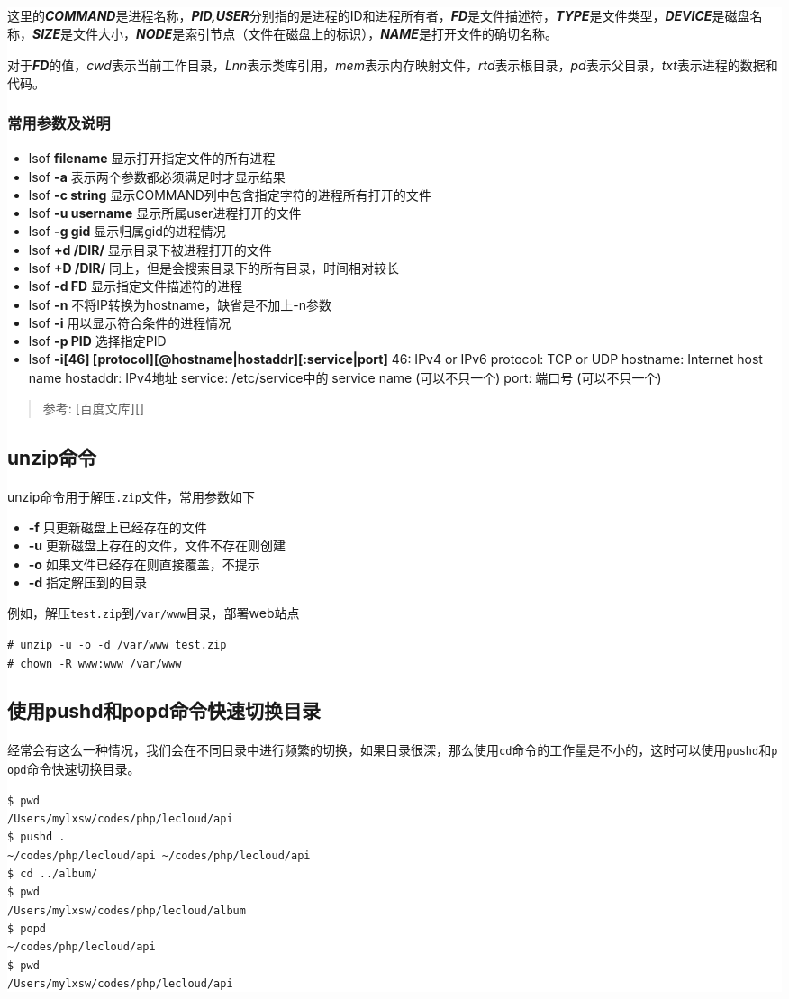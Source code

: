 这里的***COMMAND***是进程名称，***PID,USER***分别指的是进程的ID和进程所有者，***FD***是文件描述符，***TYPE***是文件类型，***DEVICE***是磁盘名称，***SIZE***是文件大小，***NODE***是索引节点（文件在磁盘上的标识），***NAME***是打开文件的确切名称。

对于***FD***的值，*cwd*表示当前工作目录，*Lnn*表示类库引用，*mem*表示内存映射文件，*rtd*表示根目录，*pd*表示父目录，*txt*表示进程的数据和代码。

### 常用参数及说明

- lsof **filename** 显示打开指定文件的所有进程
- lsof **-a** 表示两个参数都必须满足时才显示结果
- lsof **-c string** 显示COMMAND列中包含指定字符的进程所有打开的文件
- lsof **-u username** 显示所属user进程打开的文件
- lsof **-g gid** 显示归属gid的进程情况
- lsof **+d /DIR/** 显示目录下被进程打开的文件
- lsof **+D /DIR/** 同上，但是会搜索目录下的所有目录，时间相对较长
- lsof **-d FD** 显示指定文件描述符的进程
- lsof **-n** 不将IP转换为hostname，缺省是不加上-n参数
- lsof **-i** 用以显示符合条件的进程情况
- lsof **-p PID** 选择指定PID
- lsof **-i[46] [protocol][@hostname|hostaddr][:service|port]**
    46: IPv4 or IPv6
    protocol: TCP or UDP
    hostname: Internet host name
    hostaddr: IPv4地址
    service: /etc/service中的 service name (可以不只一个)
    port: 端口号 (可以不只一个)

> 参考: [百度文库][]

##  unzip命令

unzip命令用于解压`.zip`文件，常用参数如下

- **-f** 只更新磁盘上已经存在的文件
- **-u** 更新磁盘上存在的文件，文件不存在则创建
- **-o** 如果文件已经存在则直接覆盖，不提示
- **-d** 指定解压到的目录

例如，解压`test.zip`到`/var/www`目录，部署web站点

    # unzip -u -o -d /var/www test.zip
    # chown -R www:www /var/www


## 使用pushd和popd命令快速切换目录
经常会有这么一种情况，我们会在不同目录中进行频繁的切换，如果目录很深，那么使用`cd`命令的工作量是不小的，这时可以使用`pushd`和`popd`命令快速切换目录。


    $ pwd
    /Users/mylxsw/codes/php/lecloud/api
    $ pushd .
    ~/codes/php/lecloud/api ~/codes/php/lecloud/api
    $ cd ../album/
    $ pwd
    /Users/mylxsw/codes/php/lecloud/album
    $ popd
    ~/codes/php/lecloud/api
    $ pwd
    /Users/mylxsw/codes/php/lecloud/api
